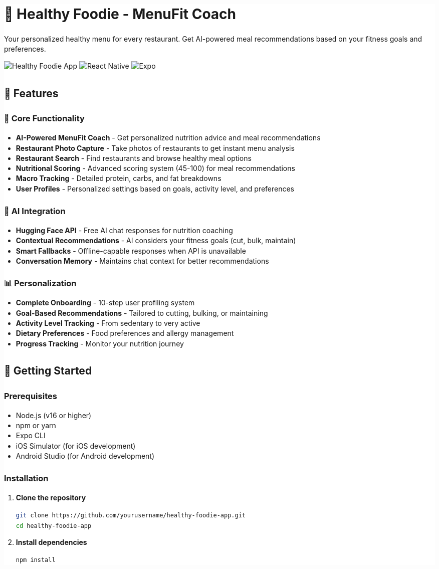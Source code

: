 # 🥗 Healthy Foodie - MenuFit Coach

Your personalized healthy menu for every restaurant. Get AI-powered meal recommendations based on your fitness goals and preferences.

![Healthy Foodie App](https://img.shields.io/badge/Platform-iOS%20%7C%20Android-blue) ![React Native](https://img.shields.io/badge/React%20Native-0.74-green) ![Expo](https://img.shields.io/badge/Expo-51-black)

## 📱 Features

### 🎯 **Core Functionality**
- **AI-Powered MenuFit Coach** - Get personalized nutrition advice and meal recommendations
- **Restaurant Photo Capture** - Take photos of restaurants to get instant menu analysis
- **Restaurant Search** - Find restaurants and browse healthy meal options
- **Nutritional Scoring** - Advanced scoring system (45-100) for meal recommendations
- **Macro Tracking** - Detailed protein, carbs, and fat breakdowns
- **User Profiles** - Personalized settings based on goals, activity level, and preferences

### 🤖 **AI Integration**
- **Hugging Face API** - Free AI chat responses for nutrition coaching
- **Contextual Recommendations** - AI considers your fitness goals (cut, bulk, maintain)
- **Smart Fallbacks** - Offline-capable responses when API is unavailable
- **Conversation Memory** - Maintains chat context for better recommendations

### 📊 **Personalization**
- **Complete Onboarding** - 10-step user profiling system
- **Goal-Based Recommendations** - Tailored to cutting, bulking, or maintaining
- **Activity Level Tracking** - From sedentary to very active
- **Dietary Preferences** - Food preferences and allergy management
- **Progress Tracking** - Monitor your nutrition journey

## 🚀 Getting Started

### Prerequisites
- Node.js (v16 or higher)
- npm or yarn
- Expo CLI
- iOS Simulator (for iOS development)
- Android Studio (for Android development)

### Installation

1. **Clone the repository**
   ```bash
   git clone https://github.com/yourusername/healthy-foodie-app.git
   cd healthy-foodie-app
   ```

2. **Install dependencies**
   ```bash
   npm install
   ```
